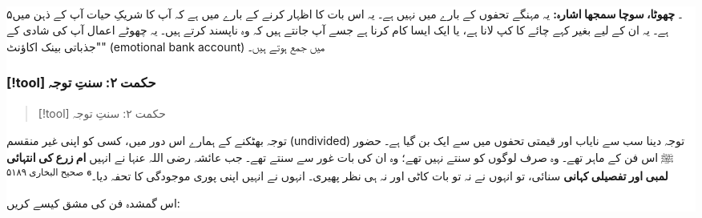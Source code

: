 ۵۔ **چھوٹا، سوچا سمجھا اشارہ:** یہ مہنگے تحفوں کے بارے میں نہیں ہے۔ یہ اس بات کا اظہار کرنے کے بارے میں ہے کہ آپ کا شریکِ حیات آپ کے ذہن میں ہے۔ یہ ان کے لیے بغیر کہے چائے کا کپ لانا ہے، یا ایک ایسا کام کرنا ہے جسے آپ جانتے ہیں کہ وہ ناپسند کرتے ہیں۔ یہ چھوٹے اعمال آپ کی شادی کے "جذباتی بینک اکاؤنٹ" (emotional bank account) میں جمع ہوتے ہیں۔

### [!tool] حکمت ۲: سنتِ توجہ

> [!tool] حکمت ۲:
> سنتِ توجہ

توجہ بھٹکنے کے ہمارے اس دور میں، کسی کو اپنی غیر منقسم (undivided) توجہ دینا سب سے نایاب اور قیمتی تحفوں میں سے ایک بن گیا ہے۔ حضور ﷺ اس فن کے ماہر تھے۔ وہ صرف لوگوں کو سنتے نہیں تھے؛ وہ ان کی بات غور سے سنتے تھے۔ جب عائشہ رضی اللہ عنہا نے انہیں **ام زرع کی انتہائی لمبی اور تفصیلی کہانی** سنائی، تو انہوں نے نہ تو بات کاٹی اور نہ ہی نظر پھیری۔ انہوں نے انہیں اپنی پوری موجودگی کا تحفہ دیا۔⁶ <sup>صحیح البخاری ۵۱۸۹</sup>

اس گمشدہ فن کی مشق کیسے کریں:

